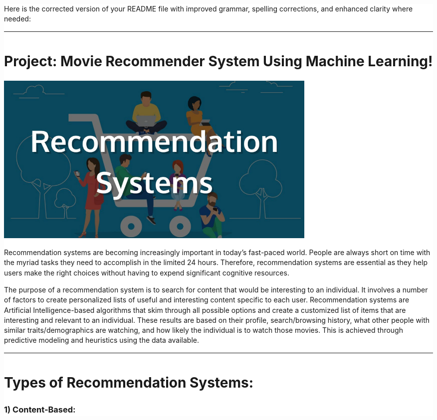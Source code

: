 Here is the corrected version of your README file with improved grammar, spelling corrections, and enhanced clarity where needed:

---

# Project: Movie Recommender System Using Machine Learning!

<img src="demo/6.jpeg" alt="workflow" width="70%">

Recommendation systems are becoming increasingly important in today’s fast-paced world. People are always short on time with the myriad tasks they need to accomplish in the limited 24 hours. Therefore, recommendation systems are essential as they help users make the right choices without having to expend significant cognitive resources.

The purpose of a recommendation system is to search for content that would be interesting to an individual. It involves a number of factors to create personalized lists of useful and interesting content specific to each user. Recommendation systems are Artificial Intelligence-based algorithms that skim through all possible options and create a customized list of items that are interesting and relevant to an individual. These results are based on their profile, search/browsing history, what other people with similar traits/demographics are watching, and how likely the individual is to watch those movies. This is achieved through predictive modeling and heuristics using the data available.

---

# Types of Recommendation Systems:

### 1) Content-Based:
